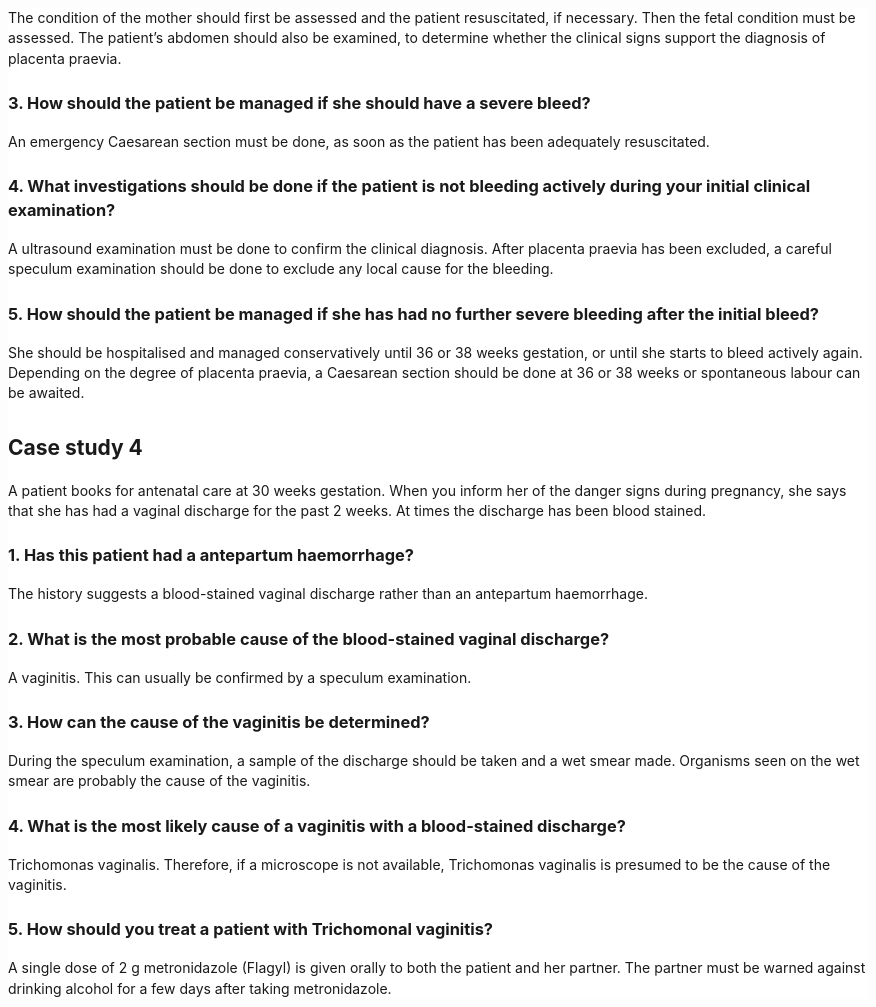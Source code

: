 The condition of the mother should first be assessed and the patient resuscitated, if necessary. Then the fetal condition must be assessed. The patient’s abdomen should also be examined, to determine whether the clinical signs support the diagnosis of placenta praevia.

### 3. How should the patient be managed if she should have a severe bleed?

An emergency Caesarean section must be done, as soon as the patient has been adequately resuscitated.

### 4. What investigations should be done if the patient is not bleeding actively during your initial clinical examination?

A ultrasound examination must be done to confirm the clinical diagnosis. After placenta praevia has been excluded, a careful speculum examination should be done to exclude any local cause for the bleeding.

### 5. How should the patient be managed if she has had no further severe bleeding after the initial bleed?

She should be hospitalised and managed conservatively until 36 or 38 weeks gestation, or until she starts to bleed actively again. Depending on the degree of placenta praevia, a Caesarean section should be done at 36 or 38 weeks or spontaneous labour can be awaited.

## Case study 4

A patient books for antenatal care at 30 weeks gestation. When you inform her of the danger signs during pregnancy, she says that she has had a vaginal discharge for the past 2 weeks. At times the discharge has been blood stained.

### 1. Has this patient had a antepartum haemorrhage?

The history suggests a blood-stained vaginal discharge rather than an antepartum haemorrhage.

### 2. What is the most probable cause of the blood-stained vaginal discharge?

A vaginitis. This can usually be confirmed by a speculum examination.

### 3. How can the cause of the vaginitis be determined?

During the speculum examination, a sample of the discharge should be taken and a wet smear made. Organisms seen on the wet smear are probably the cause of the vaginitis.

### 4. What is the most likely cause of a vaginitis with a blood-stained discharge?

Trichomonas vaginalis. Therefore, if a microscope is not available, Trichomonas vaginalis is presumed to be the cause of the vaginitis.

### 5. How should you treat a patient with Trichomonal vaginitis?

A single dose of 2 g metronidazole (Flagyl) is given orally to both the patient and her partner. The partner must be warned against drinking alcohol for a few days after taking metronidazole.
